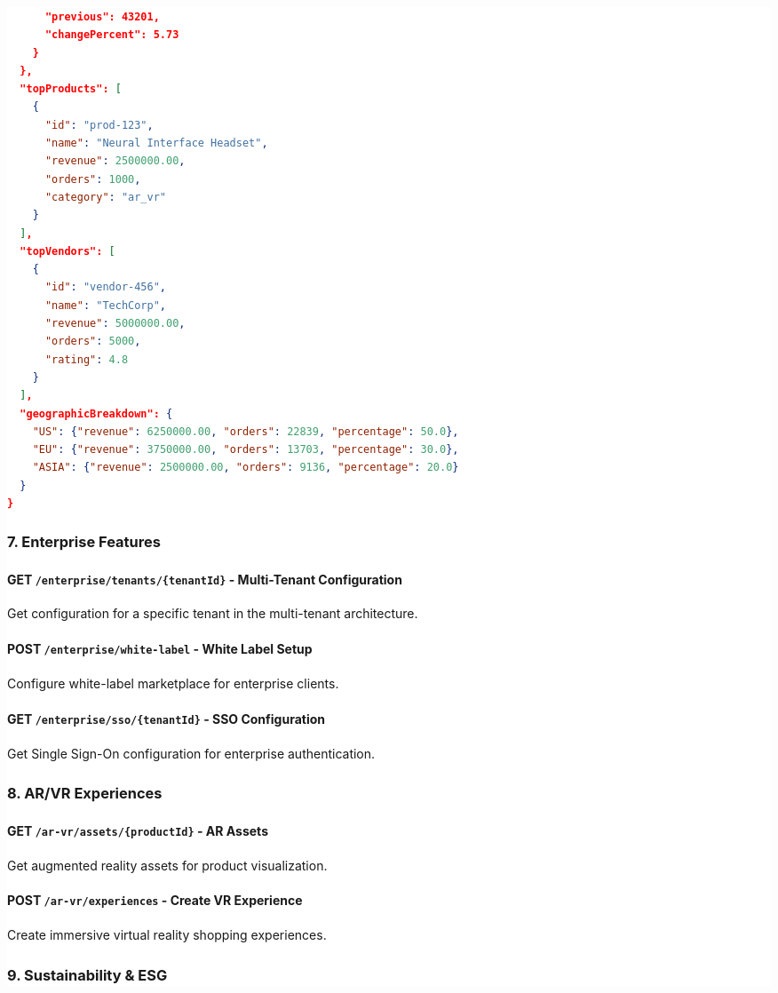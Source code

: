 ```json
      "previous": 43201,
      "changePercent": 5.73
    }
  },
  "topProducts": [
    {
      "id": "prod-123",
      "name": "Neural Interface Headset",
      "revenue": 2500000.00,
      "orders": 1000,
      "category": "ar_vr"
    }
  ],
  "topVendors": [
    {
      "id": "vendor-456",
      "name": "TechCorp",
      "revenue": 5000000.00,
      "orders": 5000,
      "rating": 4.8
    }
  ],
  "geographicBreakdown": {
    "US": {"revenue": 6250000.00, "orders": 22839, "percentage": 50.0},
    "EU": {"revenue": 3750000.00, "orders": 13703, "percentage": 30.0},
    "ASIA": {"revenue": 2500000.00, "orders": 9136, "percentage": 20.0}
  }
}
```

### 7. Enterprise Features

#### GET `/enterprise/tenants/{tenantId}` - Multi-Tenant Configuration
Get configuration for a specific tenant in the multi-tenant architecture.

#### POST `/enterprise/white-label` - White Label Setup
Configure white-label marketplace for enterprise clients.

#### GET `/enterprise/sso/{tenantId}` - SSO Configuration
Get Single Sign-On configuration for enterprise authentication.

### 8. AR/VR Experiences

#### GET `/ar-vr/assets/{productId}` - AR Assets
Get augmented reality assets for product visualization.

#### POST `/ar-vr/experiences` - Create VR Experience
Create immersive virtual reality shopping experiences.

### 9. Sustainability & ESG
